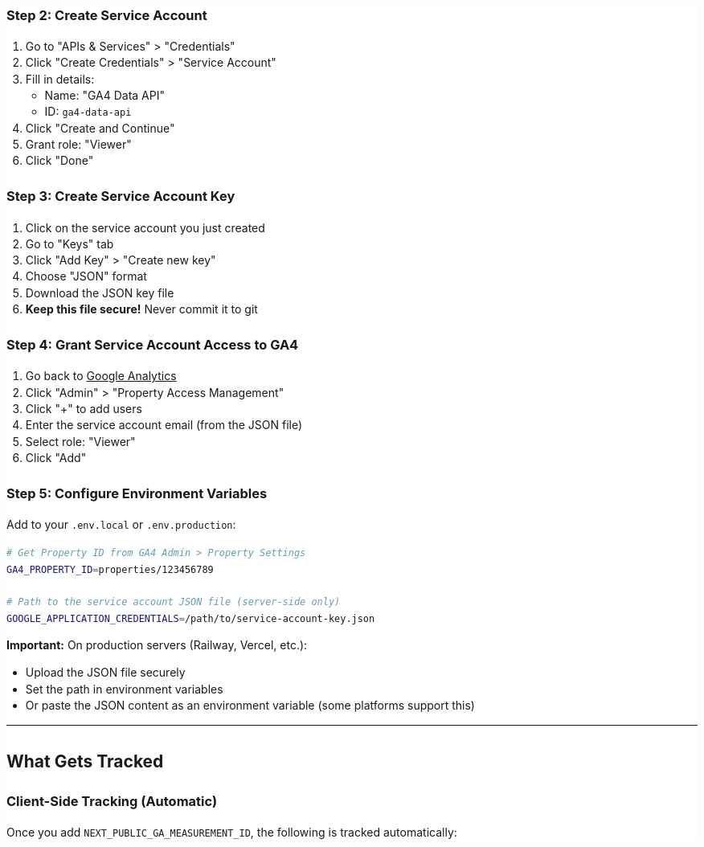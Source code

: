 ### Step 2: Create Service Account

1. Go to "APIs & Services" > "Credentials"
2. Click "Create Credentials" > "Service Account"
3. Fill in details:
   - Name: "GA4 Data API"
   - ID: `ga4-data-api`
4. Click "Create and Continue"
5. Grant role: "Viewer"
6. Click "Done"

### Step 3: Create Service Account Key

1. Click on the service account you just created
2. Go to "Keys" tab
3. Click "Add Key" > "Create new key"
4. Choose "JSON" format
5. Download the JSON key file
6. **Keep this file secure!** Never commit it to git

### Step 4: Grant Service Account Access to GA4

1. Go back to [Google Analytics](https://analytics.google.com/)
2. Click "Admin" > "Property Access Management"
3. Click "+" to add users
4. Enter the service account email (from the JSON file)
5. Select role: "Viewer"
6. Click "Add"

### Step 5: Configure Environment Variables

Add to your `.env.local` or `.env.production`:

```bash
# Get Property ID from GA4 Admin > Property Settings
GA4_PROPERTY_ID=properties/123456789

# Path to the service account JSON file (server-side only)
GOOGLE_APPLICATION_CREDENTIALS=/path/to/service-account-key.json
```

**Important:** On production servers (Railway, Vercel, etc.):
- Upload the JSON file securely
- Set the path in environment variables
- Or paste the JSON content as an environment variable (some platforms support this)

---

## What Gets Tracked

### Client-Side Tracking (Automatic)

Once you add `NEXT_PUBLIC_GA_MEASUREMENT_ID`, the following is tracked automatically:
